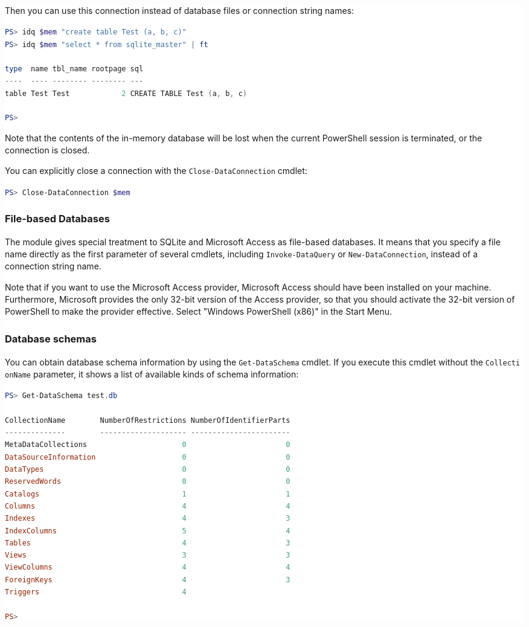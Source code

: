 Then you can use this connection instead of database files or connection string names:

```PowerShell
PS> idq $mem "create table Test (a, b, c)"
PS> idq $mem "select * from sqlite_master" | ft

type  name tbl_name rootpage sql
----  ---- -------- -------- ---
table Test Test            2 CREATE TABLE Test (a, b, c)

PS>
```

Note that the contents of the in-memory database will be lost when the current PowerShell session is terminated, or the connection is closed.

You can explicitly close a connection with the `Close-DataConnection` cmdlet:

```PowerShell
PS> Close-DataConnection $mem
```

### File-based Databases

The module gives special treatment to SQLite and Microsoft Access as file-based databases. It means that you specify a file name directly as the first parameter of several cmdlets, including `Invoke-DataQuery` or `New-DataConnection`, instead of a connection string name.

Note that if you want to use the Microsoft Access provider, Microsoft Access should have been installed on your machine. Furthermore, Microsoft provides the only 32-bit version of the Access provider, so that you should activate the 32-bit version of PowerShell to make the provider effective. Select "Windows PowerShell (x86)" in the Start Menu.

### Database schemas

You can obtain database schema information by using the `Get-DataSchema` cmdlet. If you execute this cmdlet without the `CollectionName` parameter, it shows a list of available kinds of schema information:

```PowerShell
PS> Get-DataSchema test.db

CollectionName        NumberOfRestrictions NumberOfIdentifierParts
--------------        -------------------- -----------------------
MetaDataCollections                      0                       0
DataSourceInformation                    0                       0
DataTypes                                0                       0
ReservedWords                            0                       0
Catalogs                                 1                       1
Columns                                  4                       4
Indexes                                  4                       3
IndexColumns                             5                       4
Tables                                   4                       3
Views                                    3                       3
ViewColumns                              4                       4
ForeignKeys                              4                       3
Triggers                                 4

PS>
```
